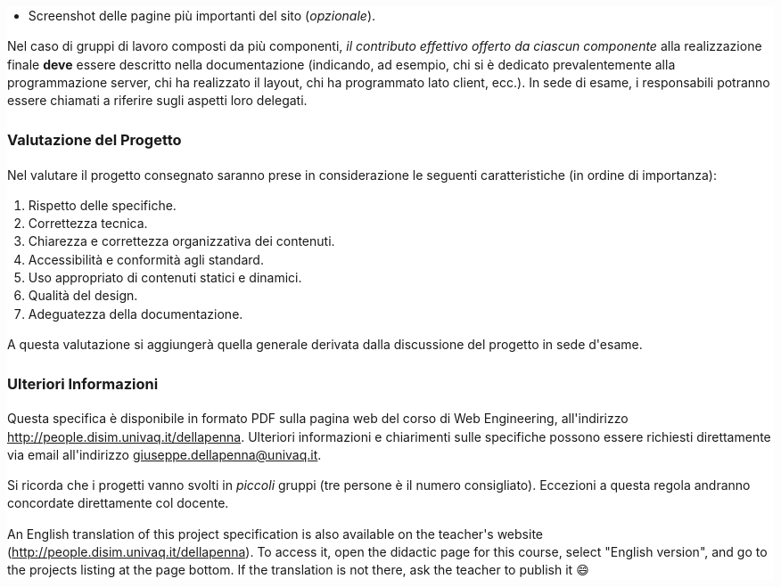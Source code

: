 * Screenshot delle pagine più importanti del sito (*opzionale*).

Nel caso di gruppi di lavoro composti da più componenti, *il contributo effettivo offerto da ciascun componente* alla realizzazione finale **deve** essere descritto nella documentazione (indicando, ad esempio, chi si è dedicato prevalentemente alla programmazione server, chi ha realizzato il layout, chi ha programmato lato client, ecc.). In sede di esame, i responsabili potranno essere chiamati a riferire sugli aspetti loro delegati.

### Valutazione del Progetto

Nel valutare il progetto consegnato saranno prese in considerazione le seguenti caratteristiche (in ordine di importanza):

1. Rispetto delle specifiche.
2. Correttezza tecnica.
3. Chiarezza e correttezza organizzativa dei contenuti.
4. Accessibilità e conformità agli standard.
5. Uso appropriato di contenuti statici e dinamici.
6. Qualità del design.
7. Adeguatezza della documentazione.

A questa valutazione si aggiungerà quella generale derivata dalla discussione del progetto in sede d'esame.

### Ulteriori Informazioni

Questa specifica è disponibile in formato PDF sulla pagina web del corso di Web Engineering, all'indirizzo http://people.disim.univaq.it/dellapenna. Ulteriori informazioni e chiarimenti sulle specifiche possono essere richiesti direttamente via email all'indirizzo giuseppe.dellapenna@univaq.it.

Si ricorda che i progetti vanno svolti in *piccoli* gruppi (tre persone è il numero consigliato). Eccezioni a questa regola andranno concordate direttamente col docente.

An English translation of this project specification is also available on the teacher's website (http://people.disim.univaq.it/dellapenna). To access it, open the didactic page for this course, select "English version", and go to the projects listing at the page bottom. If the translation is not there, ask the teacher to publish it 😄
